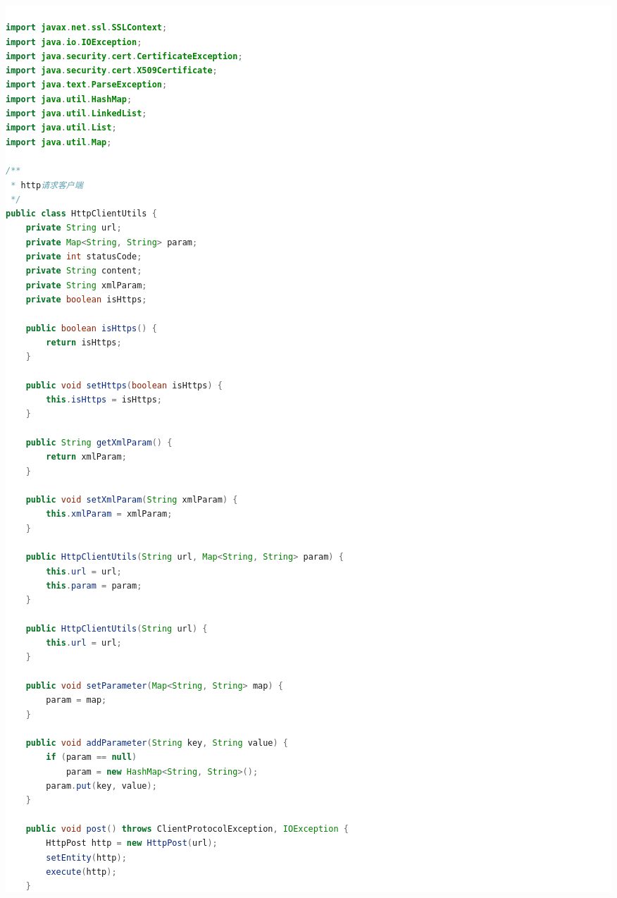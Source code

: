 ```java

import javax.net.ssl.SSLContext;
import java.io.IOException;
import java.security.cert.CertificateException;
import java.security.cert.X509Certificate;
import java.text.ParseException;
import java.util.HashMap;
import java.util.LinkedList;
import java.util.List;
import java.util.Map;

/**
 * http请求客户端
 */
public class HttpClientUtils {
	private String url;
	private Map<String, String> param;
	private int statusCode;
	private String content;
	private String xmlParam;
	private boolean isHttps;

	public boolean isHttps() {
		return isHttps;
	}

	public void setHttps(boolean isHttps) {
		this.isHttps = isHttps;
	}

	public String getXmlParam() {
		return xmlParam;
	}

	public void setXmlParam(String xmlParam) {
		this.xmlParam = xmlParam;
	}

	public HttpClientUtils(String url, Map<String, String> param) {
		this.url = url;
		this.param = param;
	}

	public HttpClientUtils(String url) {
		this.url = url;
	}

	public void setParameter(Map<String, String> map) {
		param = map;
	}

	public void addParameter(String key, String value) {
		if (param == null)
			param = new HashMap<String, String>();
		param.put(key, value);
	}

	public void post() throws ClientProtocolException, IOException {
		HttpPost http = new HttpPost(url);
		setEntity(http);
		execute(http);
	}

```